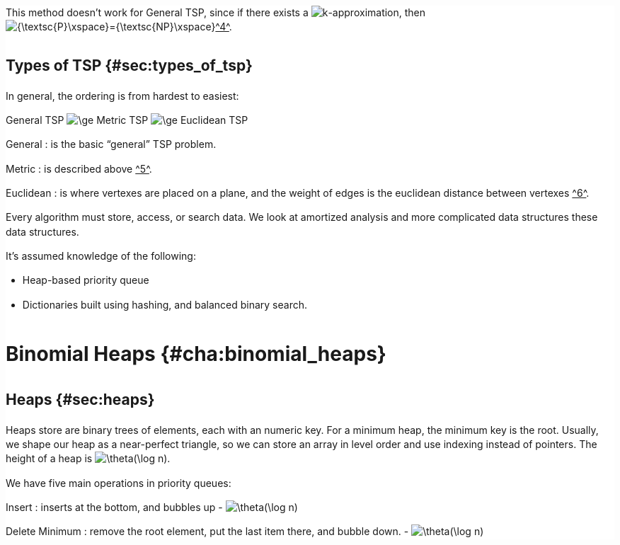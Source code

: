 This method doesn’t work for General TSP, since if there exists a
![k](http://chart.apis.google.com/chart?cht=tx&chl=k "k")-approximation,
then
![{\\textsc{P}\\xspace}={\\textsc{NP}\\xspace}](http://chart.apis.google.com/chart?cht=tx&chl=%7B%5Ctextsc%7BP%7D%5Cxspace%7D%3D%7B%5Ctextsc%7BNP%7D%5Cxspace%7D "{\textsc{P}\xspace}={\textsc{NP}\xspace}")[^4^](#fn4).

Types of TSP {#sec:types_of_tsp}
------------

In general, the ordering is from hardest to easiest:

General TSP
![\\ge](http://chart.apis.google.com/chart?cht=tx&chl=%5Cge "\ge")
Metric TSP
![\\ge](http://chart.apis.google.com/chart?cht=tx&chl=%5Cge "\ge")
Euclidean TSP

General
:   is the basic “general” TSP problem.

Metric
:   is described above [^5^](#fn5).

Euclidean
:   is where vertexes are placed on a plane, and the weight of edges is
    the euclidean distance between vertexes [^6^](#fn6).

Every algorithm must store, access, or search data. We look at amortized
analysis and more complicated data structures these data structures.

It’s assumed knowledge of the following:

-   Heap-based priority queue

-   Dictionaries built using hashing, and balanced binary search.

Binomial Heaps {#cha:binomial_heaps}
==============

Heaps {#sec:heaps}
-----

Heaps store are binary trees of elements, each with an numeric key. For
a minimum heap, the minimum key is the root. Usually, we shape our heap
as a near-perfect triangle, so we can store an array in level order and
use indexing instead of pointers. The height of a heap is
![\\theta(\\log
n)](http://chart.apis.google.com/chart?cht=tx&chl=%5Ctheta%28%5Clog%20n%29 "\theta(\log n)").

We have five main operations in priority queues:

Insert
:   inserts at the bottom, and bubbles up - ![\\theta(\\log
    n)](http://chart.apis.google.com/chart?cht=tx&chl=%5Ctheta%28%5Clog%20n%29 "\theta(\log n)")

Delete Minimum
:   remove the root element, put the last item there, and bubble down. -
    ![\\theta(\\log
    n)](http://chart.apis.google.com/chart?cht=tx&chl=%5Ctheta%28%5Clog%20n%29 "\theta(\log n)")
